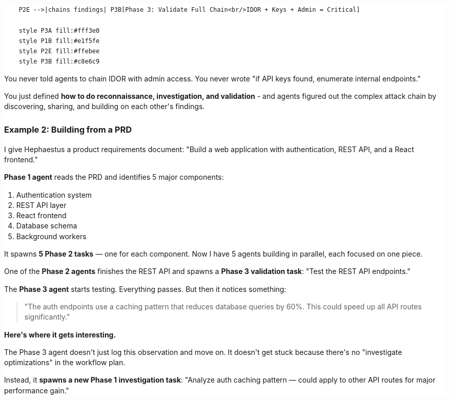 ```mermaid
    P2E -->|chains findings| P3B[Phase 3: Validate Full Chain<br/>IDOR + Keys + Admin = Critical]

    style P3A fill:#fff3e0
    style P1B fill:#e1f5fe
    style P2E fill:#ffebee
    style P3B fill:#c8e6c9
```

You never told agents to chain IDOR with admin access. You never wrote "if API keys found, enumerate internal endpoints."

You just defined **how to do reconnaissance, investigation, and validation** - and agents figured out the complex attack chain by discovering, sharing, and building on each other's findings.

### Example 2: Building from a PRD

I give Hephaestus a product requirements document: "Build a web application with authentication, REST API, and a React frontend."

**Phase 1 agent** reads the PRD and identifies 5 major components:
1. Authentication system
2. REST API layer
3. React frontend
4. Database schema
5. Background workers

It spawns **5 Phase 2 tasks** — one for each component. Now I have 5 agents building in parallel, each focused on one piece.

One of the **Phase 2 agents** finishes the REST API and spawns a **Phase 3 validation task**: "Test the REST API endpoints."

The **Phase 3 agent** starts testing. Everything passes. But then it notices something:

> "The auth endpoints use a caching pattern that reduces database queries by 60%. This could speed up all API routes significantly."

**Here's where it gets interesting.**

The Phase 3 agent doesn't just log this observation and move on. It doesn't get stuck because there's no "investigate optimizations" in the workflow plan.

Instead, it **spawns a new Phase 1 investigation task**: "Analyze auth caching pattern — could apply to other API routes for major performance gain."

<div align="center">